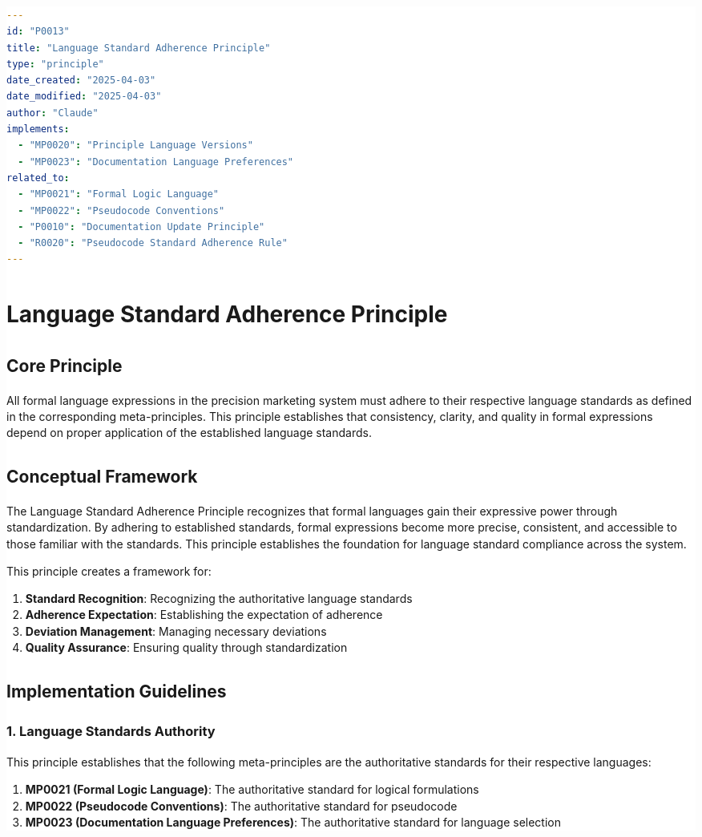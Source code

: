 ```yaml
---
id: "P0013"
title: "Language Standard Adherence Principle"
type: "principle"
date_created: "2025-04-03"
date_modified: "2025-04-03"
author: "Claude"
implements:
  - "MP0020": "Principle Language Versions"
  - "MP0023": "Documentation Language Preferences"
related_to:
  - "MP0021": "Formal Logic Language"
  - "MP0022": "Pseudocode Conventions"
  - "P0010": "Documentation Update Principle"
  - "R0020": "Pseudocode Standard Adherence Rule"
---
```


# Language Standard Adherence Principle

## Core Principle

All formal language expressions in the precision marketing system must adhere to their respective language standards as defined in the corresponding meta-principles. This principle establishes that consistency, clarity, and quality in formal expressions depend on proper application of the established language standards.

## Conceptual Framework

The Language Standard Adherence Principle recognizes that formal languages gain their expressive power through standardization. By adhering to established standards, formal expressions become more precise, consistent, and accessible to those familiar with the standards. This principle establishes the foundation for language standard compliance across the system.

This principle creates a framework for:
1. **Standard Recognition**: Recognizing the authoritative language standards
2. **Adherence Expectation**: Establishing the expectation of adherence
3. **Deviation Management**: Managing necessary deviations
4. **Quality Assurance**: Ensuring quality through standardization

## Implementation Guidelines

### 1. Language Standards Authority

This principle establishes that the following meta-principles are the authoritative standards for their respective languages:

1. **MP0021 (Formal Logic Language)**: The authoritative standard for logical formulations
2. **MP0022 (Pseudocode Conventions)**: The authoritative standard for pseudocode
3. **MP0023 (Documentation Language Preferences)**: The authoritative standard for language selection

